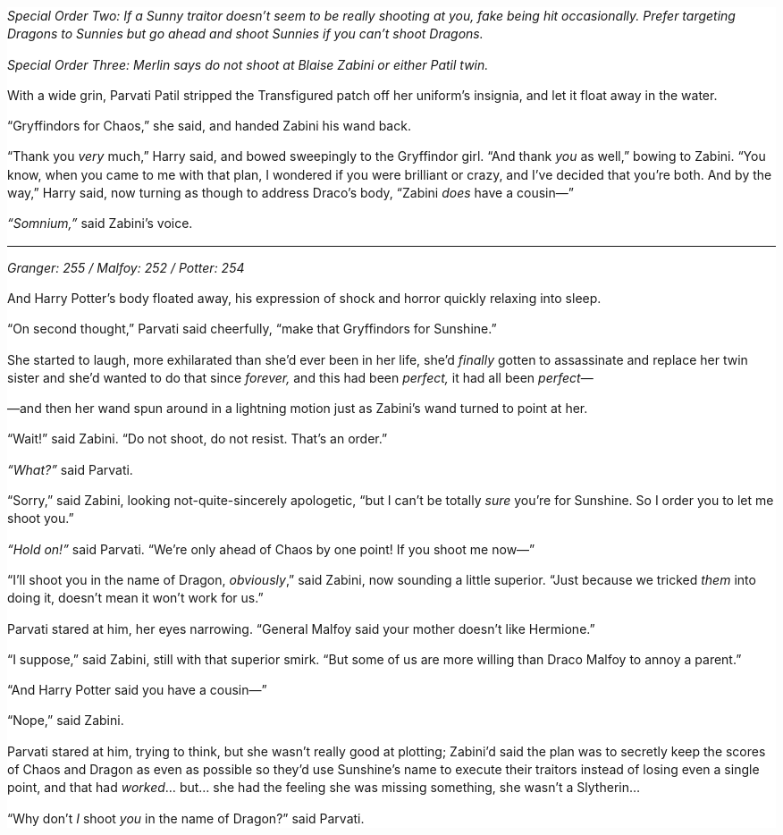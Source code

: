 *Special Order Two: If a Sunny traitor doesn’t seem to be really shooting at you, fake being hit occasionally. Prefer targeting Dragons to Sunnies but go ahead and shoot Sunnies if you can’t shoot Dragons.*

*Special Order Three: Merlin says do not shoot at Blaise Zabini or either Patil twin.*

With a wide grin, Parvati Patil stripped the Transfigured patch off her uniform’s insignia, and let it float away in the water.

“Gryffindors for Chaos,” she said, and handed Zabini his wand back.

“Thank you *very* much,” Harry said, and bowed sweepingly to the Gryffindor girl. “And thank *you* as well,” bowing to Zabini. “You know, when you came to me with that plan, I wondered if you were brilliant or crazy, and I’ve decided that you’re both. And by the way,” Harry said, now turning as though to address Draco’s body, “Zabini *does* have a cousin—”

*“Somnium,”* said Zabini’s voice.

* * * * *

*Granger: 255 / Malfoy: 252 / Potter: 254*

And Harry Potter’s body floated away, his expression of shock and horror quickly relaxing into sleep.

“On second thought,” Parvati said cheerfully, “make that Gryffindors for Sunshine.”

She started to laugh, more exhilarated than she’d ever been in her life, she’d *finally* gotten to assassinate and replace her twin sister and she’d wanted to do that since *forever,* and this had been *perfect,* it had all been *perfect*—

—and then her wand spun around in a lightning motion just as Zabini’s wand turned to point at her.

“Wait!” said Zabini. “Do not shoot, do not resist. That’s an order.”

*“What?”* said Parvati.

“Sorry,” said Zabini, looking not-quite-sincerely apologetic, “but I can’t be totally *sure* you’re for Sunshine. So I order you to let me shoot you.”

*“Hold on!”* said Parvati. “We’re only ahead of Chaos by one point! If you shoot me now—”

“I’ll shoot you in the name of Dragon, *obviously*,” said Zabini, now sounding a little superior. “Just because we tricked *them* into doing it, doesn’t mean it won’t work for us.”

Parvati stared at him, her eyes narrowing. “General Malfoy said your mother doesn’t like Hermione.”

“I suppose,” said Zabini, still with that superior smirk. “But some of us are more willing than Draco Malfoy to annoy a parent.”

“And Harry Potter said you have a cousin—”

“Nope,” said Zabini.

Parvati stared at him, trying to think, but she wasn’t really good at plotting; Zabini’d said the plan was to secretly keep the scores of Chaos and Dragon as even as possible so they’d use Sunshine’s name to execute their traitors instead of losing even a single point, and that had *worked*… but… she had the feeling she was missing something, she wasn’t a Slytherin…

“Why don’t *I* shoot *you* in the name of Dragon?” said Parvati.
